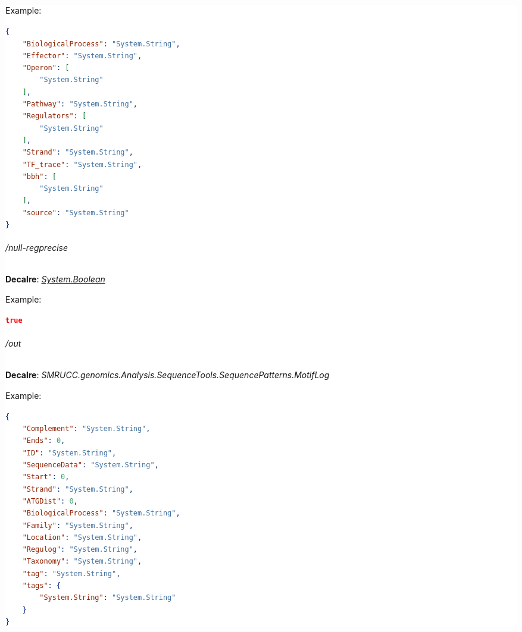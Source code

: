 Example: 
```json
{
    "BiologicalProcess": "System.String",
    "Effector": "System.String",
    "Operon": [
        "System.String"
    ],
    "Pathway": "System.String",
    "Regulators": [
        "System.String"
    ],
    "Strand": "System.String",
    "TF_trace": "System.String",
    "bbh": [
        "System.String"
    ],
    "source": "System.String"
}
```

###### /null-regprecise
**Decalre**:  _<a href="https://msdn.microsoft.com/en-us/library/system.boolean(v=vs.110).aspx?cs-save-lang=1&cs-lang=vb#code-snippet-1">System.Boolean</a>_

Example: 
```json
true
```

###### /out
**Decalre**:  _SMRUCC.genomics.Analysis.SequenceTools.SequencePatterns.MotifLog_

Example: 
```json
{
    "Complement": "System.String",
    "Ends": 0,
    "ID": "System.String",
    "SequenceData": "System.String",
    "Start": 0,
    "Strand": "System.String",
    "ATGDist": 0,
    "BiologicalProcess": "System.String",
    "Family": "System.String",
    "Location": "System.String",
    "Regulog": "System.String",
    "Taxonomy": "System.String",
    "tag": "System.String",
    "tags": {
        "System.String": "System.String"
    }
}
```
